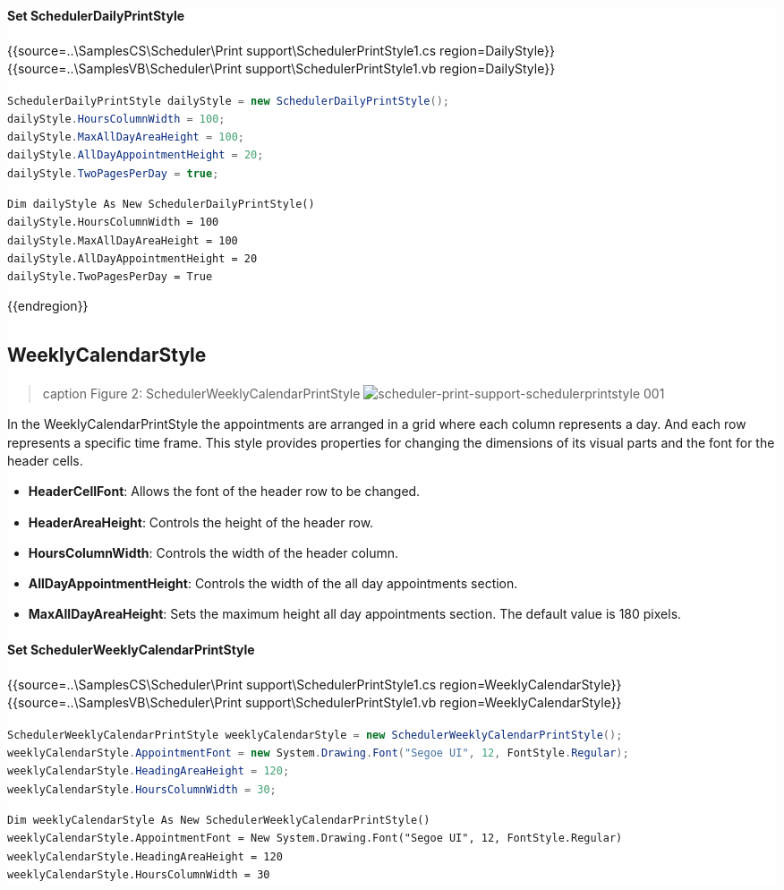 #### Set SchedulerDailyPrintStyle

{{source=..\SamplesCS\Scheduler\Print support\SchedulerPrintStyle1.cs region=DailyStyle}} 
{{source=..\SamplesVB\Scheduler\Print support\SchedulerPrintStyle1.vb region=DailyStyle}} 

````C#
SchedulerDailyPrintStyle dailyStyle = new SchedulerDailyPrintStyle();
dailyStyle.HoursColumnWidth = 100;
dailyStyle.MaxAllDayAreaHeight = 100;
dailyStyle.AllDayAppointmentHeight = 20;
dailyStyle.TwoPagesPerDay = true;

````
````VB.NET
Dim dailyStyle As New SchedulerDailyPrintStyle()
dailyStyle.HoursColumnWidth = 100
dailyStyle.MaxAllDayAreaHeight = 100
dailyStyle.AllDayAppointmentHeight = 20
dailyStyle.TwoPagesPerDay = True

````

{{endregion}} 

## WeeklyCalendarStyle

>caption Figure 2: SchedulerWeeklyCalendarPrintStyle
![scheduler-print-support-schedulerprintstyle 001](images/scheduler-print-support-schedulerprintstyle001.png)

In the WeeklyCalendarPrintStyle the appointments are arranged in a grid where each column represents a day. And each row represents a specific time frame.  This style provides properties for changing the dimensions of its visual parts and the font for the header cells. 

* __HeaderCellFont__: Allows the font of the header row to be changed.            

* __HeaderAreaHeight__: Controls the height of the header row.            

* __HoursColumnWidth__: Controls the width of the header column.            

* __AllDayAppointmentHeight__: Controls the width of the all day appointments section.
            
* __MaxAllDayAreaHeight__: Sets the maximum height all day appointments section. The default value is 180 pixels.

#### Set SchedulerWeeklyCalendarPrintStyle

{{source=..\SamplesCS\Scheduler\Print support\SchedulerPrintStyle1.cs region=WeeklyCalendarStyle}} 
{{source=..\SamplesVB\Scheduler\Print support\SchedulerPrintStyle1.vb region=WeeklyCalendarStyle}} 

````C#
SchedulerWeeklyCalendarPrintStyle weeklyCalendarStyle = new SchedulerWeeklyCalendarPrintStyle();
weeklyCalendarStyle.AppointmentFont = new System.Drawing.Font("Segoe UI", 12, FontStyle.Regular);
weeklyCalendarStyle.HeadingAreaHeight = 120;
weeklyCalendarStyle.HoursColumnWidth = 30;

````
````VB.NET
Dim weeklyCalendarStyle As New SchedulerWeeklyCalendarPrintStyle()
weeklyCalendarStyle.AppointmentFont = New System.Drawing.Font("Segoe UI", 12, FontStyle.Regular)
weeklyCalendarStyle.HeadingAreaHeight = 120
weeklyCalendarStyle.HoursColumnWidth = 30

````
